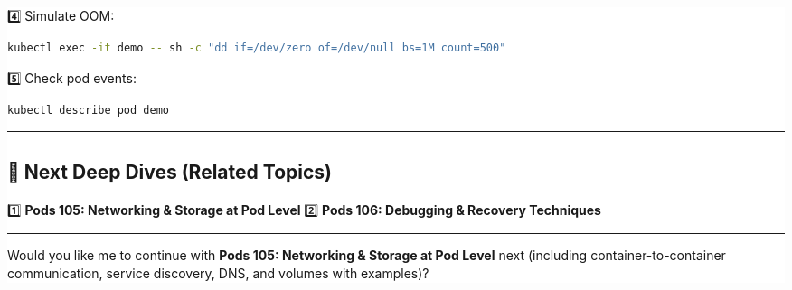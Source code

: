 4️⃣ Simulate OOM:

```bash
kubectl exec -it demo -- sh -c "dd if=/dev/zero of=/dev/null bs=1M count=500"
```

5️⃣ Check pod events:

```bash
kubectl describe pod demo
```

---

## 🧭 Next Deep Dives (Related Topics)

1️⃣ **Pods 105: Networking & Storage at Pod Level**
2️⃣ **Pods 106: Debugging & Recovery Techniques**

---

Would you like me to continue with **Pods 105: Networking & Storage at Pod Level** next (including container-to-container communication, service discovery, DNS, and volumes with examples)?
